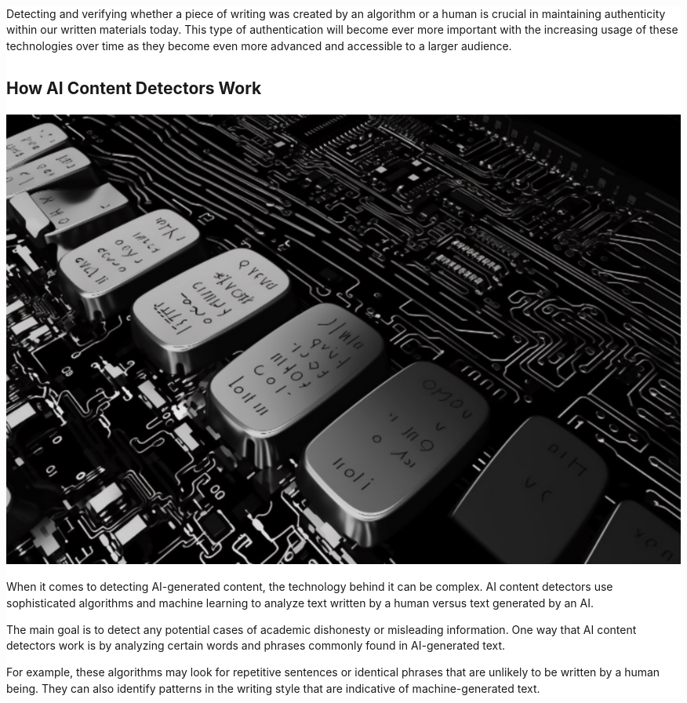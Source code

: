Detecting and verifying whether a piece of writing was created by an algorithm or a human is crucial in maintaining authenticity within our written materials today. This type of authentication will become ever more important with the increasing usage of these technologies over time as they become even more advanced and accessible to a larger audience.


## **How AI Content Detectors Work**



![AI Detectors](/assets/images/ai-checker-04.svg "How They Work")


When it comes to detecting AI-generated content, the technology behind it can be complex. AI content detectors use sophisticated algorithms and machine learning to analyze text written by a human versus text generated by an AI.

The main goal is to detect any potential cases of academic dishonesty or misleading information. One way that AI content detectors work is by analyzing certain words and phrases commonly found in AI-generated text.

For example, these algorithms may look for repetitive sentences or identical phrases that are unlikely to be written by a human being. They can also identify patterns in the writing style that are indicative of machine-generated text.
